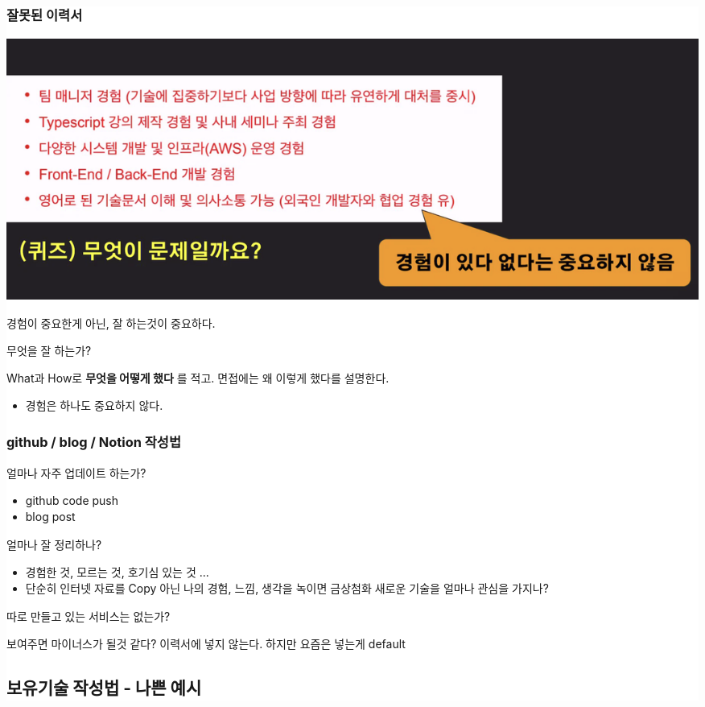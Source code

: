 
### 잘못된 이력서

<img src="images/image-20230320195332065.png">

경험이 중요한게 아닌, 잘 하는것이 중요하다.

무엇을 잘 하는가?

What과 How로 **무엇을 어떻게 했다** 를 적고. 면접에는 왜 이렇게 했다를 설명한다.

* 경험은 하나도 중요하지 않다.



### github / blog / Notion 작성법

얼마나 자주 업데이트 하는가?

- ﻿﻿github code push
- ﻿﻿blog post

얼마나 잘 정리하나?

- ﻿﻿경험한 것, 모르는 것, 호기심 있는 것 ...
- ﻿﻿단순히 인터넷 자료를 Copy 아닌 나의 경험, 느낌, 생각을 녹이면 금상첨화 새로운 기술을 얼마나 관심을 가지나?

따로 만들고 있는 서비스는 없는가?

보여주면 마이너스가 될것 같다? 이력서에 넣지 않는다. 하지만 요즘은 넣는게 default



## 보유기술 작성법 - 나쁜 예시
